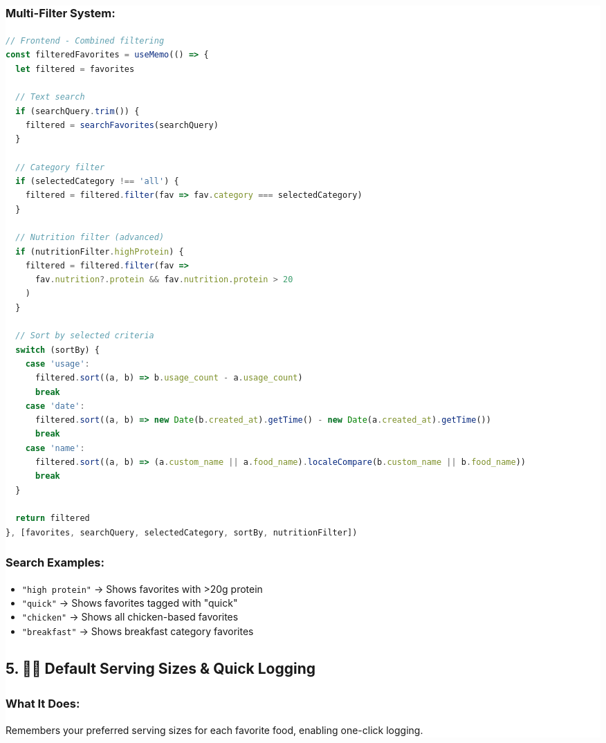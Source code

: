 ### **Multi-Filter System:**
```typescript
// Frontend - Combined filtering
const filteredFavorites = useMemo(() => {
  let filtered = favorites

  // Text search
  if (searchQuery.trim()) {
    filtered = searchFavorites(searchQuery)
  }

  // Category filter
  if (selectedCategory !== 'all') {
    filtered = filtered.filter(fav => fav.category === selectedCategory)
  }

  // Nutrition filter (advanced)
  if (nutritionFilter.highProtein) {
    filtered = filtered.filter(fav => 
      fav.nutrition?.protein && fav.nutrition.protein > 20
    )
  }

  // Sort by selected criteria
  switch (sortBy) {
    case 'usage':
      filtered.sort((a, b) => b.usage_count - a.usage_count)
      break
    case 'date':
      filtered.sort((a, b) => new Date(b.created_at).getTime() - new Date(a.created_at).getTime())
      break
    case 'name':
      filtered.sort((a, b) => (a.custom_name || a.food_name).localeCompare(b.custom_name || b.food_name))
      break
  }

  return filtered
}, [favorites, searchQuery, selectedCategory, sortBy, nutritionFilter])
```

### **Search Examples:**
- `"high protein"` → Shows favorites with >20g protein
- `"quick"` → Shows favorites tagged with "quick"
- `"chicken"` → Shows all chicken-based favorites
- `"breakfast"` → Shows breakfast category favorites

## 5. 🏃‍♂️ **Default Serving Sizes & Quick Logging**

### **What It Does:**
Remembers your preferred serving sizes for each favorite food, enabling one-click logging.
